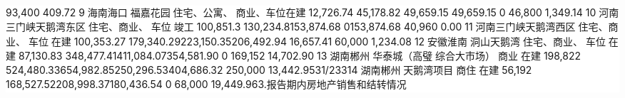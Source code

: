 93,400
409.72
9
海南海口
福嘉花园
住宅、公寓、
商业、车位在建
12,726.74
45,178.82
49,659.15
49,659.15
0
46,800
1,349.14
10
河南三门峡天鹅湾东区
住宅、商业、
车位
竣工
100,851.3
130,234.8153,874.68
0153,874.68
40,960
0.00
11
河南三门峡天鹅湾西区
住宅、商业、
车位
在建
100,353.27
179,340.29223,150.35206,492.94
16,657.41
60,000
1,234.08
12
安徽淮南
洞山天鹅湾
住宅、商业、
车位
在建
87,130.83
348,477.41411,084.07354,581.90
0
169,152
14,702.90
13
湖南郴州
华泰城（高璧
综合大市场）
商业
在建
198,822
524,480.33654,982.85250,296.53404,686.32
250,000
13,442.9531/23314
湖南郴州
天鹅湾项目
商住
在建
56,192
168,527.52208,998.37180,436.54
0
68,000
19,449.963.报告期内房地产销售和结转情况